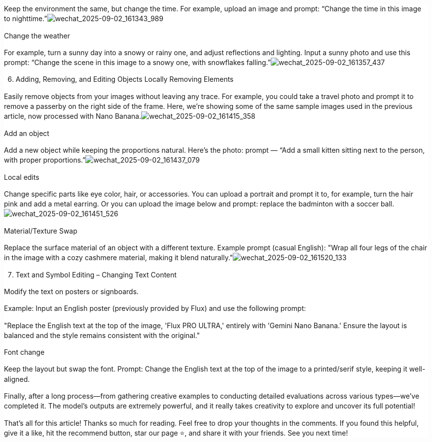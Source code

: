 Keep the environment the same, but change the time. For example, upload an image and prompt: “Change the time in this image to nighttime.”<img width="653" height="472" alt="wechat_2025-09-02_161343_989" src="https://github.com/user-attachments/assets/10343f97-dcdb-472a-8f34-0cb042dfd919" />

Change the weather

For example, turn a sunny day into a snowy or rainy one, and adjust reflections and lighting. Input a sunny photo and use this prompt: “Change the scene in this image to a snowy one, with snowflakes falling.”<img width="650" height="468" alt="wechat_2025-09-02_161357_437" src="https://github.com/user-attachments/assets/31040b06-a87a-4b3a-9378-5f74f12f1ed7" />

6. Adding, Removing, and Editing Objects Locally
Removing Elements

Easily remove objects from your images without leaving any trace. For example, you could take a travel photo and prompt it to remove a passerby on the right side of the frame. Here, we’re showing some of the same sample images used in the previous article, now processed with Nano Banana.<img width="653" height="313" alt="wechat_2025-09-02_161415_358" src="https://github.com/user-attachments/assets/7e82152c-9fb8-440e-89b9-29f3efc1c7d3" />

Add an object

Add a new object while keeping the proportions natural. Here’s the photo: prompt — “Add a small kitten sitting next to the person, with proper proportions.”<img width="652" height="404" alt="wechat_2025-09-02_161437_079" src="https://github.com/user-attachments/assets/74423740-fffa-4a19-afaa-a67812fe0042" />

Local edits

Change specific parts like eye color, hair, or accessories. You can upload a portrait and prompt it to, for example, turn the hair pink and add a metal earring. Or you can upload the image below and prompt: replace the badminton with a soccer ball.<img width="652" height="430" alt="wechat_2025-09-02_161451_526" src="https://github.com/user-attachments/assets/5174371a-864f-4375-bd11-62a5d8800e15" />

Material/Texture Swap

Replace the surface material of an object with a different texture. Example prompt (casual English):
"Wrap all four legs of the chair in the image with a cozy cashmere material, making it blend naturally."<img width="653" height="315" alt="wechat_2025-09-02_161520_133" src="https://github.com/user-attachments/assets/fa9e442b-f33f-4676-8a9d-020caa39881d" />

7. Text and Symbol Editing – Changing Text Content

Modify the text on posters or signboards.

Example: Input an English poster (previously provided by Flux) and use the following prompt:

"Replace the English text at the top of the image, 'Flux PRO ULTRA,' entirely with 'Gemini Nano Banana.' Ensure the layout is balanced and the style remains consistent with the original."

Font change

Keep the layout but swap the font. Prompt: Change the English text at the top of the image to a printed/serif style, keeping it well-aligned.

Finally, after a long process—from gathering creative examples to conducting detailed evaluations across various types—we’ve completed it. The model’s outputs are extremely powerful, and it really takes creativity to explore and uncover its full potential!

That’s all for this article! Thanks so much for reading. Feel free to drop your thoughts in the comments. If you found this helpful, give it a like, hit the recommend button, star our page ⭐, and share it with your friends. See you next time!
